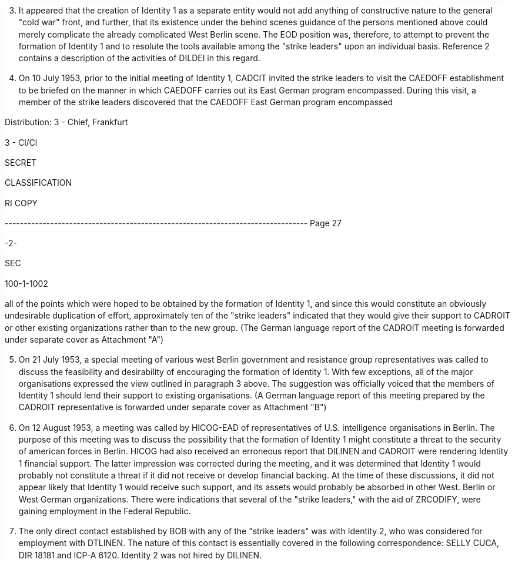 3. It appeared that the creation of Identity 1 as a separate entity would not add anything of constructive nature to the general "cold war" front, and further, that its existence under the behind scenes guidance of the persons mentioned above could merely complicate the already complicated West Berlin scene. The EOD position was, therefore, to attempt to prevent the formation of Identity 1 and to resolute the tools available among the "strike leaders" upon an individual basis. Reference 2 contains a description of the activities of DILDEI in this regard.

4. On 10 July 1953, prior to the initial meeting of Identity 1, CADCIT invited the strike leaders to visit the CAEDOFF establishment to be briefed on the manner in which CAEDOFF carries out its East German program encompassed. During this visit, a member of the strike leaders discovered that the CAEDOFF East German program encompassed

Distribution:
3 - Chief, Frankfurt

3 - Cl/Cl

SECRET

CLASSIFICATION

RI COPY


-------------------------------------------------------------------------------- Page 27

-2-

SEC

100-1-1002

all of the points which were hoped to be obtained by the formation of Identity 1, and since this would constitute an obviously undesirable duplication of effort, approximately ten of the "strike leaders" indicated that they would give their support to CADROIT or other existing organizations rather than to the new group. (The German language report of the CADROIT meeting is forwarded under separate cover as Attachment "A")

5. On 21 July 1953, a special meeting of various west Berlin government and resistance group representatives was called to discuss the feasibility and desirability of encouraging the formation of Identity 1. With few exceptions, all of the major organisations expressed the view outlined in paragraph 3 above. The suggestion was officially voiced that the members of Identity 1 should lend their support to existing organisations. (A German language report of this meeting prepared by the CADROIT representative is forwarded under separate cover as Attachment "B")

6. On 12 August 1953, a meeting was called by HICOG-EAD of representatives of U.S. intelligence organisations in Berlin. The purpose of this meeting was to discuss the possibility that the formation of Identity 1 might constitute a threat to the security of american forces in Berlin. HICOG had also received an erroneous report that DILINEN and CADROIT were rendering Identity 1 financial support. The latter impression was corrected during the meeting, and it was determined that Identity 1 would probably not constitute a threat if it did not receive or develop financial backing. At the time of these discussions, it did not appear likely that Identity 1 would receive such support, and its assets would probably be absorbed in other West. Berlin or West German organizations. There were indications that several of the "strike leaders," with the aid of ZRCODIFY, were gaining employment in the Federal Republic.

7. The only direct contact established by BOB with any of the "strike leaders" was with Identity 2, who was considered for employment with DTLINEN. The nature of this contact is essentially covered in the following correspondence: SELLY CUCA, DIR 18181 and ICP-A 6120. Identity 2 was not hired by DILINEN.
